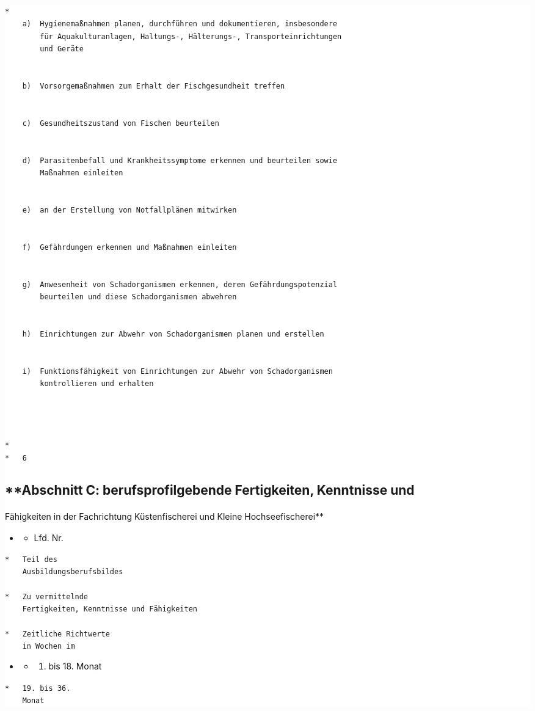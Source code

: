     *
        a)  Hygienemaßnahmen planen, durchführen und dokumentieren, insbesondere
            für Aquakulturanlagen, Haltungs-, Hälterungs-, Transporteinrichtungen
            und Geräte


        b)  Vorsorgemaßnahmen zum Erhalt der Fischgesundheit treffen


        c)  Gesundheitszustand von Fischen beurteilen


        d)  Parasitenbefall und Krankheitssymptome erkennen und beurteilen sowie
            Maßnahmen einleiten


        e)  an der Erstellung von Notfallplänen mitwirken


        f)  Gefährdungen erkennen und Maßnahmen einleiten


        g)  Anwesenheit von Schadorganismen erkennen, deren Gefährdungspotenzial
            beurteilen und diese Schadorganismen abwehren


        h)  Einrichtungen zur Abwehr von Schadorganismen planen und erstellen


        i)  Funktionsfähigkeit von Einrichtungen zur Abwehr von Schadorganismen
            kontrollieren und erhalten




    *
    *   6




## **Abschnitt C: berufsprofilgebende Fertigkeiten, Kenntnisse und
Fähigkeiten in der Fachrichtung Küstenfischerei und Kleine
Hochseefischerei**

*    *   Lfd.
        Nr.

    *   Teil des
        Ausbildungsberufsbildes

    *   Zu vermittelnde
        Fertigkeiten, Kenntnisse und Fähigkeiten

    *   Zeitliche Richtwerte
        in Wochen im


*    *   1. bis 18.
        Monat

    *   19. bis 36.
        Monat
